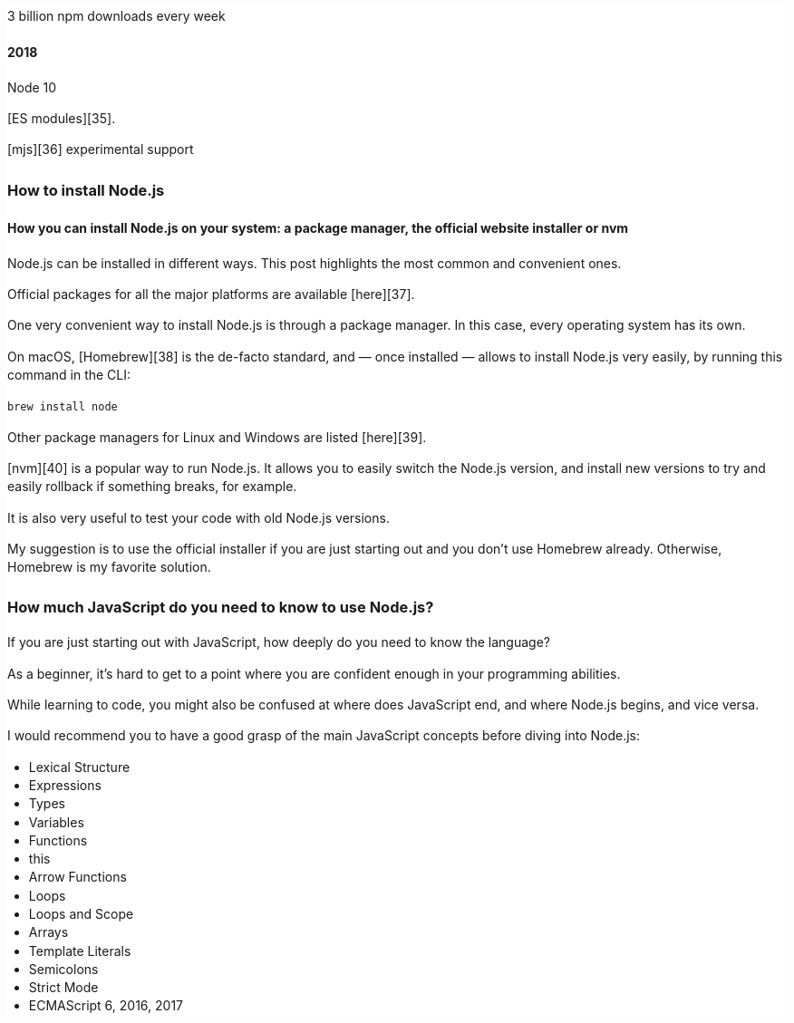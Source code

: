 3 billion npm downloads every week

#### 2018

Node 10

[ES modules][35].

[mjs][36] experimental support

### How to install Node.js

#### How you can install Node.js on your system: a package manager, the official website installer or nvm

Node.js can be installed in different ways. This post highlights the most common and convenient ones.

Official packages for all the major platforms are available [here][37].

One very convenient way to install Node.js is through a package manager. In this case, every operating system has its own.

On macOS, [Homebrew][38] is the de-facto standard, and — once installed — allows to install Node.js very easily, by running this command in the CLI:

```
brew install node
```

Other package managers for Linux and Windows are listed [here][39].

[nvm][40] is a popular way to run Node.js. It allows you to easily switch the Node.js version, and install new versions to try and easily rollback if something breaks, for example.

It is also very useful to test your code with old Node.js versions.

My suggestion is to use the official installer if you are just starting out and you don’t use Homebrew already. Otherwise, Homebrew is my favorite solution.

### How much JavaScript do you need to know to use Node.js?

If you are just starting out with JavaScript, how deeply do you need to know the language?

As a beginner, it’s hard to get to a point where you are confident enough in your programming abilities.

While learning to code, you might also be confused at where does JavaScript end, and where Node.js begins, and vice versa.

I would recommend you to have a good grasp of the main JavaScript concepts before diving into Node.js:

-   Lexical Structure
-   Expressions
-   Types
-   Variables
-   Functions
-   this
-   Arrow Functions
-   Loops
-   Loops and Scope
-   Arrays
-   Template Literals
-   Semicolons
-   Strict Mode
-   ECMAScript 6, 2016, 2017
